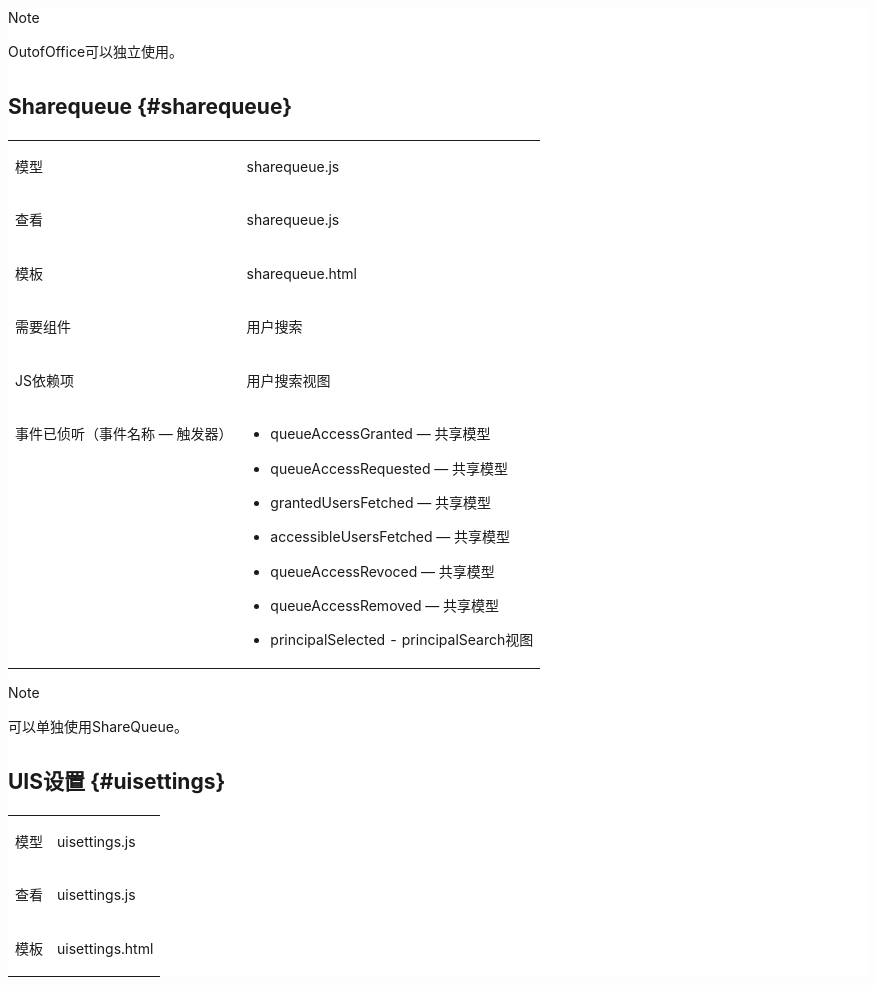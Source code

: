 >[!NOTE]
>
>OutofOffice可以独立使用。

## Sharequeue {#sharequeue}

<table>
 <tbody>
  <tr>
   <td><p>模型</p> </td>
   <td><p>sharequeue.js</p> </td>
  </tr>
  <tr>
   <td><p>查看</p> </td>
   <td><p>sharequeue.js</p> </td>
  </tr>
  <tr>
   <td><p>模板</p> </td>
   <td><p>sharequeue.html</p> </td>
  </tr>
  <tr>
   <td><p>需要组件</p> </td>
   <td><p>用户搜索</p> </td>
  </tr>
  <tr>
   <td><p>JS依赖项</p> </td>
   <td><p>用户搜索视图</p> </td>
  </tr>
  <tr>
   <td><p>事件已侦听（事件名称 — 触发器）</p> </td>
   <td>
    <ul>
     <li><p>queueAccessGranted — 共享模型</p> </li>
     <li><p>queueAccessRequested — 共享模型</p> </li>
     <li><p>grantedUsersFetched — 共享模型</p> </li>
     <li>accessibleUsersFetched — 共享模型</li>
     <li><p>queueAccessRevoced — 共享模型</p> </li>
     <li><p>queueAccessRemoved — 共享模型</p> </li>
     <li><p>principalSelected - principalSearch视图</p> </li>
    </ul> </td>
  </tr>
 </tbody>
</table>

>[!NOTE]
>
>可以单独使用ShareQueue。

## UIS设置 {#uisettings}

<table>
 <tbody>
  <tr>
   <td><p>模型</p></td>
   <td><p>uisettings.js</p></td>
  </tr>
  <tr>
   <td><p>查看</p></td>
   <td><p>uisettings.js</p></td>
  </tr>
  <tr>
   <td><p>模板</p></td>
   <td><p>uisettings.html</p></td>
  </tr>